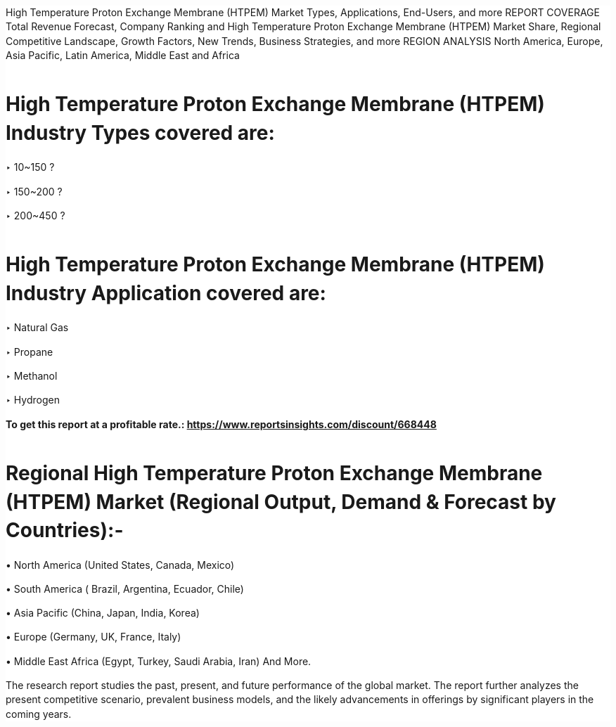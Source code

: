 <td>High Temperature Proton Exchange Membrane (HTPEM) Market Types, Applications, End-Users, and more</td>
</tr>
<tr>
<td>REPORT COVERAGE</td>
<td>Total Revenue Forecast, Company Ranking and High Temperature Proton Exchange Membrane (HTPEM) Market Share, Regional Competitive Landscape, Growth Factors, New Trends, Business Strategies, and more</td>
</tr>
<tr>
<td>REGION ANALYSIS</td>
<td>North America, Europe, Asia Pacific, Latin America, Middle East and Africa</td>
</tr>
</table>

# <strong>High Temperature Proton Exchange Membrane (HTPEM) Industry Types covered are:</strong>

‣ 10~150 ?

‣ 150~200 ?

‣ 200~450 ?

# <strong>High Temperature Proton Exchange Membrane (HTPEM) Industry Application covered are:</strong>

‣ Natural Gas

‣ Propane

‣ Methanol

‣ Hydrogen

<strong>To get this report at a profitable rate.: <a href=https://www.reportsinsights.com/discount/668448>https://www.reportsinsights.com/discount/668448</a></strong>

# <strong>Regional High Temperature Proton Exchange Membrane (HTPEM) Market (Regional Output, Demand &amp; Forecast by Countries):-</strong>

• North America (United States, Canada, Mexico)

• South America ( Brazil, Argentina, Ecuador, Chile)

• Asia Pacific (China, Japan, India, Korea)

• Europe (Germany, UK, France, Italy)

• Middle East Africa (Egypt, Turkey, Saudi Arabia, Iran) And More.

The research report studies the past, present, and future performance of the global market. The report further analyzes the present competitive scenario, prevalent business models, and the likely advancements in offerings by significant players in the coming years.
